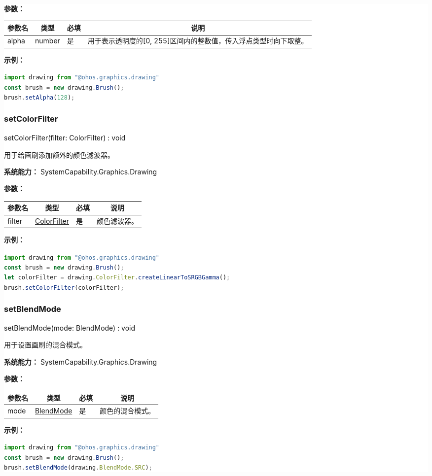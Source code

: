 **参数：**

| 参数名 | 类型   | 必填 | 说明                                     |
| ------ | ------ | ---- | ---------------------------------------- |
| alpha  | number | 是   | 用于表示透明度的[0, 255]区间内的整数值，传入浮点类型时向下取整。 |

**示例：**

```ts
import drawing from "@ohos.graphics.drawing"
const brush = new drawing.Brush();
brush.setAlpha(128);
```

### setColorFilter

setColorFilter(filter: ColorFilter) : void

用于给画刷添加额外的颜色滤波器。

**系统能力：** SystemCapability.Graphics.Drawing

**参数：**

| 参数名 | 类型                        | 必填 | 说明         |
| ------ | --------------------------- | ---- | ------------ |
| filter | [ColorFilter](#colorfilter) | 是   | 颜色滤波器。 |

**示例：**

```ts
import drawing from "@ohos.graphics.drawing"
const brush = new drawing.Brush();
let colorFilter = drawing.ColorFilter.createLinearToSRGBGamma();
brush.setColorFilter(colorFilter);
```

### setBlendMode

setBlendMode(mode: BlendMode) : void

用于设置画刷的混合模式。

**系统能力：** SystemCapability.Graphics.Drawing

**参数：**

| 参数名 | 类型                    | 必填 | 说明             |
| ------ | ----------------------- | ---- | ---------------- |
| mode   | [BlendMode](#blendmode) | 是   | 颜色的混合模式。 |

**示例：**

```ts
import drawing from "@ohos.graphics.drawing"
const brush = new drawing.Brush();
brush.setBlendMode(drawing.BlendMode.SRC);
```